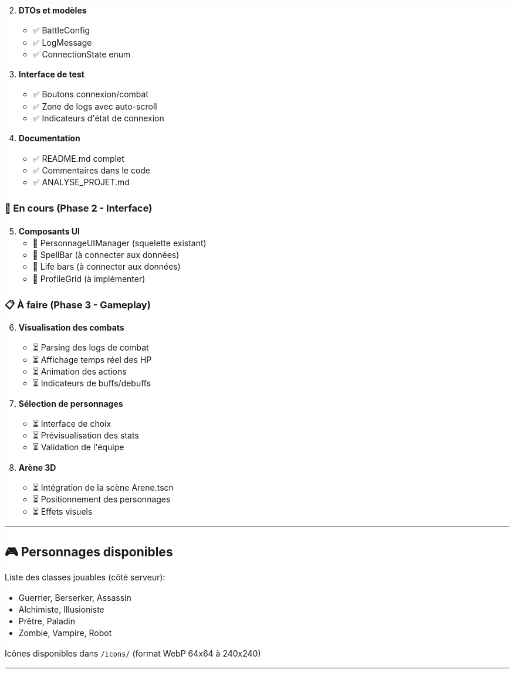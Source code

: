 2. **DTOs et modèles**
   - ✅ BattleConfig
   - ✅ LogMessage
   - ✅ ConnectionState enum

3. **Interface de test**
   - ✅ Boutons connexion/combat
   - ✅ Zone de logs avec auto-scroll
   - ✅ Indicateurs d'état de connexion

4. **Documentation**
   - ✅ README.md complet
   - ✅ Commentaires dans le code
   - ✅ ANALYSE_PROJET.md

### 🚧 En cours (Phase 2 - Interface)

5. **Composants UI**
   - 🔄 PersonnageUIManager (squelette existant)
   - 🔄 SpellBar (à connecter aux données)
   - 🔄 Life bars (à connecter aux données)
   - 🔄 ProfileGrid (à implémenter)

### 📋 À faire (Phase 3 - Gameplay)

6. **Visualisation des combats**
   - ⏳ Parsing des logs de combat
   - ⏳ Affichage temps réel des HP
   - ⏳ Animation des actions
   - ⏳ Indicateurs de buffs/debuffs

7. **Sélection de personnages**
   - ⏳ Interface de choix
   - ⏳ Prévisualisation des stats
   - ⏳ Validation de l'équipe

8. **Arène 3D**
   - ⏳ Intégration de la scène Arene.tscn
   - ⏳ Positionnement des personnages
   - ⏳ Effets visuels

---

## 🎮 Personnages disponibles

Liste des classes jouables (côté serveur):
- Guerrier, Berserker, Assassin
- Alchimiste, Illusioniste
- Prêtre, Paladin
- Zombie, Vampire, Robot

Icônes disponibles dans `/icons/` (format WebP 64x64 à 240x240)

---
